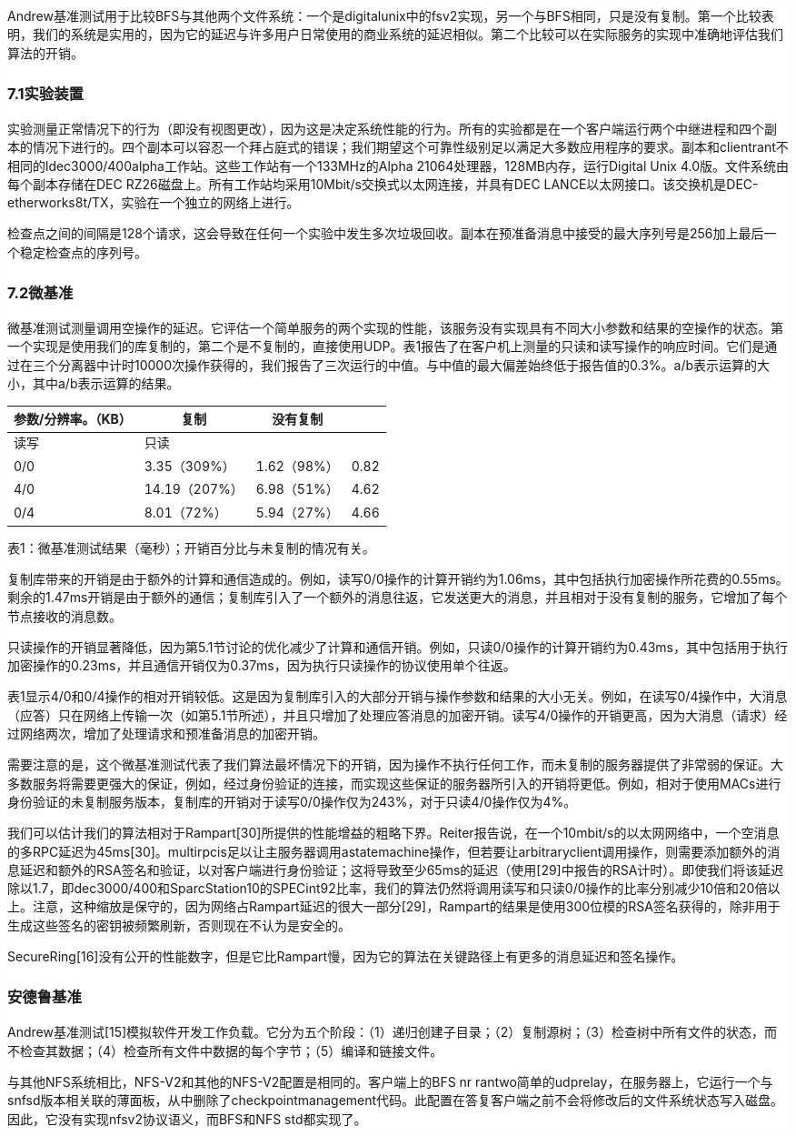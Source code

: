 Andrew基准测试用于比较BFS与其他两个文件系统：一个是digitalunix中的fsv2实现，另一个与BFS相同，只是没有复制。第一个比较表明，我们的系统是实用的，因为它的延迟与许多用户日常使用的商业系统的延迟相似。第二个比较可以在实际服务的实现中准确地评估我们算法的开销。

### 7.1实验装置

实验测量正常情况下的行为（即没有视图更改），因为这是决定系统性能的行为。所有的实验都是在一个客户端运行两个中继进程和四个副本的情况下进行的。四个副本可以容忍一个拜占庭式的错误；我们期望这个可靠性级别足以满足大多数应用程序的要求。副本和clientrant不相同的ldec3000/400alpha工作站。这些工作站有一个133MHz的Alpha 21064处理器，128MB内存，运行Digital Unix 4.0版。文件系统由每个副本存储在DEC RZ26磁盘上。所有工作站均采用10Mbit/s交换式以太网连接，并具有DEC LANCE以太网接口。该交换机是DEC-etherworks8t/TX，实验在一个独立的网络上进行。

检查点之间的间隔是128个请求，这会导致在任何一个实验中发生多次垃圾回收。副本在预准备消息中接受的最大序列号是256加上最后一个稳定检查点的序列号。

### 7.2微基准

微基准测试测量调用空操作的延迟。它评估一个简单服务的两个实现的性能，该服务没有实现具有不同大小参数和结果的空操作的状态。第一个实现是使用我们的库复制的，第二个是不复制的，直接使用UDP。表1报告了在客户机上测量的只读和读写操作的响应时间。它们是通过在三个分离器中计时10000次操作获得的，我们报告了三次运行的中值。与中值的最大偏差始终低于报告值的0.3%。a/b表示运算的大小，其中a/b表示运算的结果。

| 参数/分辨率。（KB） | 复制          | 没有复制    |      |
| ------------------- | ------------- | ----------- | ---- |
| 读写                | 只读          |             |      |
| 0/0                 | 3.35（309%）  | 1.62（98%） | 0.82 |
| 4/0                 | 14.19（207%） | 6.98（51%） | 4.62 |
| 0/4                 | 8.01（72%）   | 5.94（27%） | 4.66 |

表1：微基准测试结果（毫秒）；开销百分比与未复制的情况有关。

复制库带来的开销是由于额外的计算和通信造成的。例如，读写0/0操作的计算开销约为1.06ms，其中包括执行加密操作所花费的0.55ms。剩余的1.47ms开销是由于额外的通信；复制库引入了一个额外的消息往返，它发送更大的消息，并且相对于没有复制的服务，它增加了每个节点接收的消息数。

只读操作的开销显著降低，因为第5.1节讨论的优化减少了计算和通信开销。例如，只读0/0操作的计算开销约为0.43ms，其中包括用于执行加密操作的0.23ms，并且通信开销仅为0.37ms，因为执行只读操作的协议使用单个往返。

表1显示4/0和0/4操作的相对开销较低。这是因为复制库引入的大部分开销与操作参数和结果的大小无关。例如，在读写0/4操作中，大消息（应答）只在网络上传输一次（如第5.1节所述），并且只增加了处理应答消息的加密开销。读写4/0操作的开销更高，因为大消息（请求）经过网络两次，增加了处理请求和预准备消息的加密开销。

需要注意的是，这个微基准测试代表了我们算法最坏情况下的开销，因为操作不执行任何工作，而未复制的服务器提供了非常弱的保证。大多数服务将需要更强大的保证，例如，经过身份验证的连接，而实现这些保证的服务器所引入的开销将更低。例如，相对于使用MACs进行身份验证的未复制服务版本，复制库的开销对于读写0/0操作仅为243%，对于只读4/0操作仅为4%。

我们可以估计我们的算法相对于Rampart[30]所提供的性能增益的粗略下界。Reiter报告说，在一个10mbit/s的以太网网络中，一个空消息的多RPC延迟为45ms[30]。multirpcis足以让主服务器调用astatemachine操作，但若要让arbitraryclient调用操作，则需要添加额外的消息延迟和额外的RSA签名和验证，以对客户端进行身份验证；这将导致至少65ms的延迟（使用[29]中报告的RSA计时）。即使我们将该延迟除以1.7，即dec3000/400和SparcStation10的SPECint92比率，我们的算法仍然将调用读写和只读0/0操作的比率分别减少10倍和20倍以上。注意，这种缩放是保守的，因为网络占Rampart延迟的很大一部分[29]，Rampart的结果是使用300位模的RSA签名获得的，除非用于生成这些签名的密钥被频繁刷新，否则现在不认为是安全的。

SecureRing[16]没有公开的性能数字，但是它比Rampart慢，因为它的算法在关键路径上有更多的消息延迟和签名操作。

### 安德鲁基准

Andrew基准测试[15]模拟软件开发工作负载。它分为五个阶段：（1）递归创建子目录；（2）复制源树；（3）检查树中所有文件的状态，而不检查其数据；（4）检查所有文件中数据的每个字节；（5）编译和链接文件。

与其他NFS系统相比，NFS-V2和其他的NFS-V2配置是相同的。客户端上的BFS nr rantwo简单的udprelay，在服务器上，它运行一个与snfsd版本相关联的薄面板，从中删除了checkpointmanagement代码。此配置在答复客户端之前不会将修改后的文件系统状态写入磁盘。因此，它没有实现nfsv2协议语义，而BFS和NFS std都实现了。
